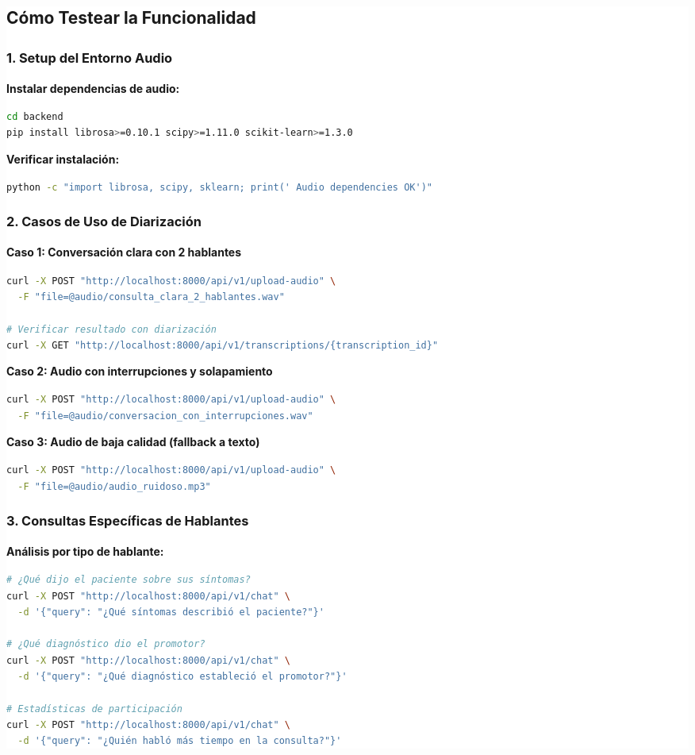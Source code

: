 
## Cómo Testear la Funcionalidad

### 1. **Setup del Entorno Audio**

**Instalar dependencias de audio:**
```bash
cd backend
pip install librosa>=0.10.1 scipy>=1.11.0 scikit-learn>=1.3.0
```

**Verificar instalación:**
```bash
python -c "import librosa, scipy, sklearn; print(' Audio dependencies OK')"
```

### 2. **Casos de Uso de Diarización**

**Caso 1: Conversación clara con 2 hablantes**
```bash
curl -X POST "http://localhost:8000/api/v1/upload-audio" \
  -F "file=@audio/consulta_clara_2_hablantes.wav"

# Verificar resultado con diarización
curl -X GET "http://localhost:8000/api/v1/transcriptions/{transcription_id}"
```

**Caso 2: Audio con interrupciones y solapamiento**
```bash
curl -X POST "http://localhost:8000/api/v1/upload-audio" \
  -F "file=@audio/conversacion_con_interrupciones.wav"
```

**Caso 3: Audio de baja calidad (fallback a texto)**
```bash
curl -X POST "http://localhost:8000/api/v1/upload-audio" \
  -F "file=@audio/audio_ruidoso.mp3"
```

### 3. **Consultas Específicas de Hablantes**

**Análisis por tipo de hablante:**
```bash
# ¿Qué dijo el paciente sobre sus síntomas?
curl -X POST "http://localhost:8000/api/v1/chat" \
  -d '{"query": "¿Qué síntomas describió el paciente?"}'

# ¿Qué diagnóstico dio el promotor?
curl -X POST "http://localhost:8000/api/v1/chat" \
  -d '{"query": "¿Qué diagnóstico estableció el promotor?"}'

# Estadísticas de participación
curl -X POST "http://localhost:8000/api/v1/chat" \
  -d '{"query": "¿Quién habló más tiempo en la consulta?"}'
```
